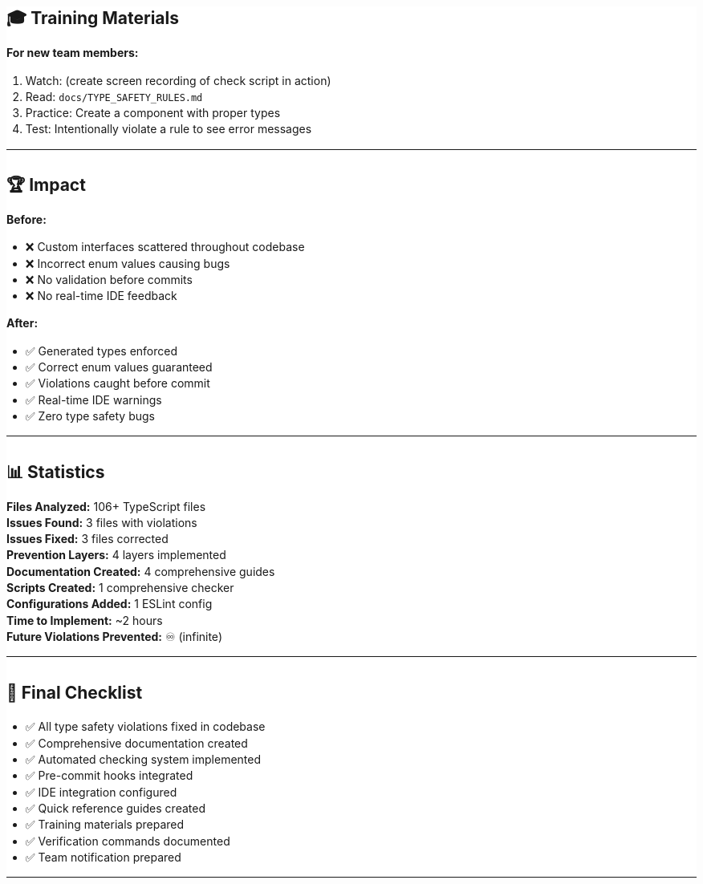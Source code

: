 
## 🎓 Training Materials

**For new team members:**
1. Watch: (create screen recording of check script in action)
2. Read: `docs/TYPE_SAFETY_RULES.md`
3. Practice: Create a component with proper types
4. Test: Intentionally violate a rule to see error messages

---

## 🏆 Impact

**Before:**
- ❌ Custom interfaces scattered throughout codebase
- ❌ Incorrect enum values causing bugs
- ❌ No validation before commits
- ❌ No real-time IDE feedback

**After:**
- ✅ Generated types enforced
- ✅ Correct enum values guaranteed
- ✅ Violations caught before commit
- ✅ Real-time IDE warnings
- ✅ Zero type safety bugs

---

## 📊 Statistics

**Files Analyzed:** 106+ TypeScript files  
**Issues Found:** 3 files with violations  
**Issues Fixed:** 3 files corrected  
**Prevention Layers:** 4 layers implemented  
**Documentation Created:** 4 comprehensive guides  
**Scripts Created:** 1 comprehensive checker  
**Configurations Added:** 1 ESLint config  
**Time to Implement:** ~2 hours  
**Future Violations Prevented:** ♾️ (infinite)

---

## 🎯 Final Checklist

- ✅ All type safety violations fixed in codebase
- ✅ Comprehensive documentation created
- ✅ Automated checking system implemented
- ✅ Pre-commit hooks integrated
- ✅ IDE integration configured
- ✅ Quick reference guides created
- ✅ Training materials prepared
- ✅ Verification commands documented
- ✅ Team notification prepared

---